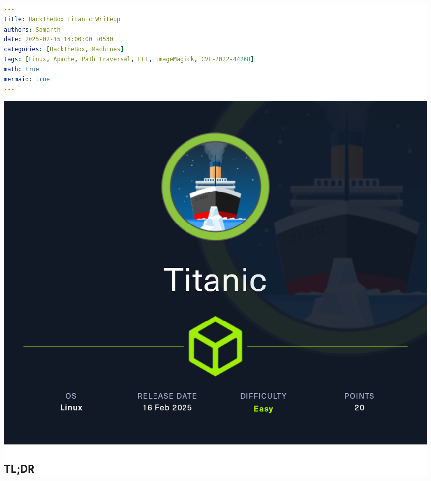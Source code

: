 ```yaml
---
title: HackTheBox Titanic Writeup
authors: Samarth
date: 2025-02-15 14:00:00 +0530
categories: [HackTheBox, Machines]
tags: [Linux, Apache, Path Traversal, LFI, ImageMagick, CVE-2022-44268]
math: true
mermaid: true
---
```


![Titanic - HTB](/assets/images/writeups/Titanic-HTB/banner.png)

## TL;DR

